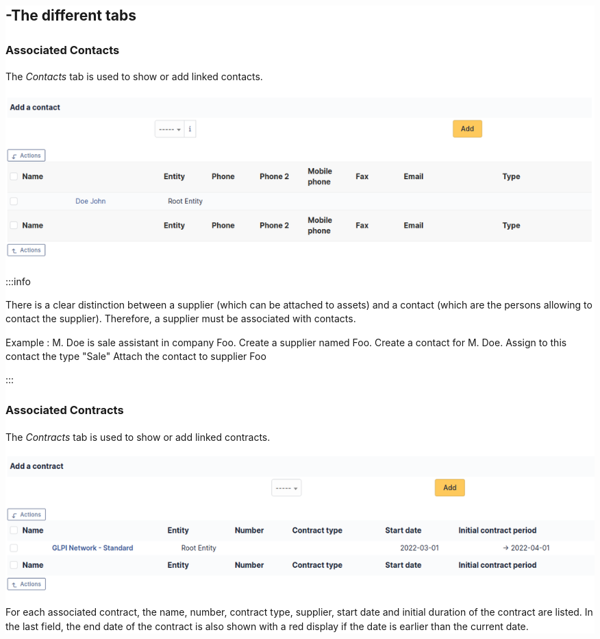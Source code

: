 ## -The different tabs 

### Associated Contacts

The *Contacts* tab is used to show or add linked contacts.

![View and add associated contacts](../../assets/modules/tabs/images/contacts.png)

:::info

There is a clear distinction between a supplier (which can be attached
to assets) and a contact (which are the persons allowing to contact
the supplier). Therefore, a supplier must be associated with contacts.

Example : M. Doe is sale assistant in company Foo. Create a supplier
named Foo. Create a contact for M. Doe. Assign to this contact the
type "Sale" Attach the contact to supplier Foo

:::

### Associated Contracts

The *Contracts* tab is used to show or add linked contracts.

![Contract display screen](../../assets/modules/tabs/images/contract.png)

For each associated contract, the name, number, contract type, supplier,
start date and initial duration of the contract are listed. In the last
field, the end date of the contract is also shown with a red display if
the date is earlier than the current date.
